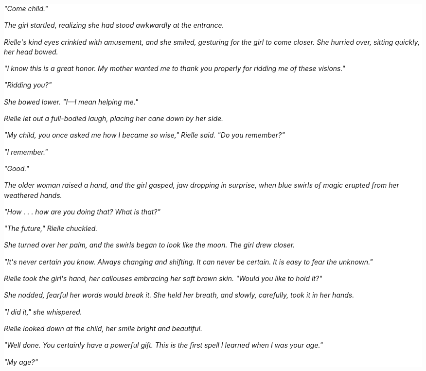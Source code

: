 *"Come child."*


*The girl startled, realizing she had stood awkwardly at the entrance.*


*Rielle's kind eyes crinkled with amusement, and she smiled, gesturing for the girl to come closer. She hurried over, sitting quickly, her head bowed.*


*"I know this is a great honor. My mother wanted me to thank you properly for ridding me of these visions."*


*"Ridding you?"*


*She bowed lower. "I—I mean helping me."*


*Rielle let out a full-bodied laugh, placing her cane down by her side.*


*"My child, you once asked me how I became so wise," Rielle said. "Do you remember?"*


*"I remember."*


*"Good."* 


*The older woman raised a hand, and the girl gasped, jaw dropping in surprise, when blue swirls of magic erupted from her weathered hands.*


*"How . . . how are you doing that? What is that?"* 


*"The future," Rielle chuckled.* 


*She turned over her palm, and the swirls began to look like the moon. The girl drew closer.* 


*"It's never certain you know. Always changing and shifting. It can never be certain. It is easy to fear the unknown."* 


*Rielle took the girl's hand, her callouses embracing her soft brown skin. "Would you like to hold it?"*


*She nodded, fearful her words would break it. She held her breath, and slowly, carefully, took it in her hands.*


*"I did it," she whispered.* 


*Rielle looked down at the child, her smile bright and beautiful.* 


*"Well done. You certainly have a powerful gift. This is the first spell I learned when I was your age."*


*"My age?"*


